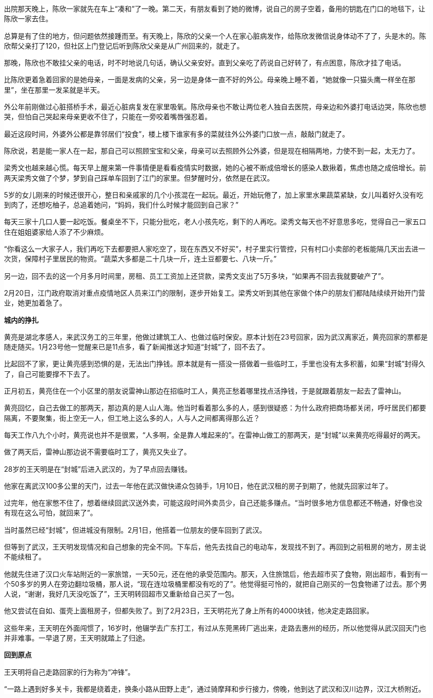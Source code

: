 出院那天晚上，陈欣一家就先在车上“凑和”了一晚。第二天，有朋友看到了她的微博，说自己的房子空着，备用的钥匙在门口的地毯下，让陈欣一家去住。

总算是有了住的地方，但问题依然接踵而至。有天晚上，陈欣的父亲一个人在家心脏病发作，给陈欣发微信说身体动不了了，头是木的。陈欣帮父亲打了120，但社区上门登记后听到陈欣父亲是从广州回来的，就走了。

那晚，陈欣也不敢挂父亲的电话，时不时地说几句话，确认父亲安好。直到父亲吃了药说自己好转了，有点困意，陈欣才挂了电话。

比陈欣更着急着回家的是她母亲，一面是发病的父亲，另一边是身体一直不好的外公。母亲晚上睡不着，“她就像一只猫头鹰一样坐在那里”，坐在那里一发呆就是半天。

外公年前刚做过心脏搭桥手术，最近心脏病复发在家里吸氧。陈欣母亲也不敢让两位老人独自去医院，母亲边和外婆打电话边哭，陈欣也想哭，但怕自己哭起来母亲更收不住了，只能在一旁咬着嘴唇强忍着。

最近这段时间，外婆外公都是靠邻居们“投食”，楼上楼下谁家有多的菜就往外公外婆门口放一点，敲敲门就走了。

陈欣说，若是能一家人在一起，那自己可以照顾宝宝和父亲，母亲可以去照顾外公外婆，但是现在相隔两地，力使不到一起，太无力了。

梁秀文也越来越心慌。每天早上醒来第一件事情便是看看疫情实时数据，她的心被不断成倍增长的感染人数揪着，焦虑也随之成倍增长。前两天梁秀文做了个梦，梦到自己踩单车回到了江门的家里。但梦醒时分，依然是在武汉。

5岁的女儿刚来的时候还很开心，整日和亲戚家的几个小孩混在一起玩。最近，开始玩倦了，加上家里水果蔬菜紧缺，女儿叫着好久没有吃到肉了，还想吃柚子，总追着她问，“妈妈，我们什么时候才能回到自己家？”

每天三家十几口人要一起吃饭。餐桌坐不下，只能分批吃，老人小孩先吃，剩下的人再吃。梁秀文每天也不好意思多吃，觉得自己一家五口住在姐姐婆家给人添了不少麻烦。

“你看这么一大家子人，我们再吃下去都要把人家吃空了，现在东西又不好买”，村子里实行管控，只有村口小卖部的老板能隔几天出去进一次货，保障村子里居民的物资。“蔬菜大多都是二十几块一斤，连土豆都要七、八块一斤。”

另一边，回不去的这一个月多月时间里，房租、员工工资加上还贷款，梁秀文支出了5万多块，“如果再不回去我就要破产了”。

2月20日，江门政府取消对重点疫情地区人员来江门的限制，逐步开始复工。梁秀文听到其他在家做个体户的朋友们都陆陆续续开始开门营业，她更加着急了。

**城内的挣扎**

黄亮是湖北孝感人，来武汉务工的三年里，他做过建筑工人、也做过临时保安。原本计划在23号回家，因为武汉离家近，黄亮回家的票都是随走随买。1月23号他一觉醒来已是11点多，看了新闻推送才知道“封城”了，回不去了。

比起回不了家，更让黄亮感到恐惧的是，无法出门挣钱。原本就是有一搭没一搭做着一些临时工，手里也没有太多积蓄，如果“封城”封得久了，自己可能要撑不下去了。

正月初五，黄亮住在一个小区里的朋友说雷神山那边在招临时工人，黄亮正愁着哪里找点活挣钱，于是就跟着朋友一起去了雷神山。

黄亮回忆，自己去做工的那两天，那边真的是人山人海。他当时看着那么多的人，感到很疑惑：为什么政府把商场都关闭，呼吁居民们都要隔离，不要聚集，街上空无一人，但工地上这么多的人，人与人之间都离得那么近？

每天工作八九个小时，黄亮说也并不是很累，“人多啊，全是靠人堆起来的”。在雷神山做工的那两天，是“封城”以来黄亮吃得最好的两天。

做了两天后，雷神山那边说不需要临时工了，黄亮又失业了。

28岁的王天明是在“封城”后进入武汉的，为了早点回去赚钱。

他家在离武汉100多公里的天门，过去一年他在武汉做快递众包骑手，1月10日，他在武汉租的房子到期了，他就先回家过年了。

过完年，他在家憋不住了，想着继续回武汉送外卖，可能这段时间外卖员少，自己还能多赚点。“当时很多地方信息都还不畅通，好像也没有现在这么可怕，就回来了”。

当时虽然已经“封城”，但进城没有限制。2月1日，他搭着一位朋友的便车回到了武汉。

但等到了武汉，王天明发现情况和自己想象的完全不同。下车后，他先去找自己的电动车，发现找不到了。再回到之前租房的地方，房主说不能续租了。

他就先住进了汉口火车站附近的一家旅馆，一天50元，还在他的承受范围内。那天，入住旅馆后，他去超市买了食物，刚出超市，看到有一个50多岁的男人在旁边翻垃圾桶，那人说，“现在连垃圾桶里都没有吃的了”。他觉得挺可怜的，就把自己刚买的一包食物递了过去。那个男人说，“谢谢，我好几天没吃饭了”，王天明转回超市又重新给自己买了一包。

他又尝试在自如、蛋壳上面租房子，但都失败了。到了2月23日，王天明花光了身上所有的4000块钱，他决定走路回家。

这些年来，王天明在外面闯惯了，16岁时，他辍学去广东打工，有过从东莞黑砖厂逃出来，走路去惠州的经历，所以他觉得从武汉回天门也并非难事。一早退了房，王天明就踏上了归途。

**回到原点**

王天明将自己走路回家的行为称为“冲锋”。

“一路上遇到好多关卡，我都是绕着走，换条小路从田野上走”，通过骑摩拜和步行接力，傍晚，他到达了武汉和汉川边界，汉江大桥附近。
